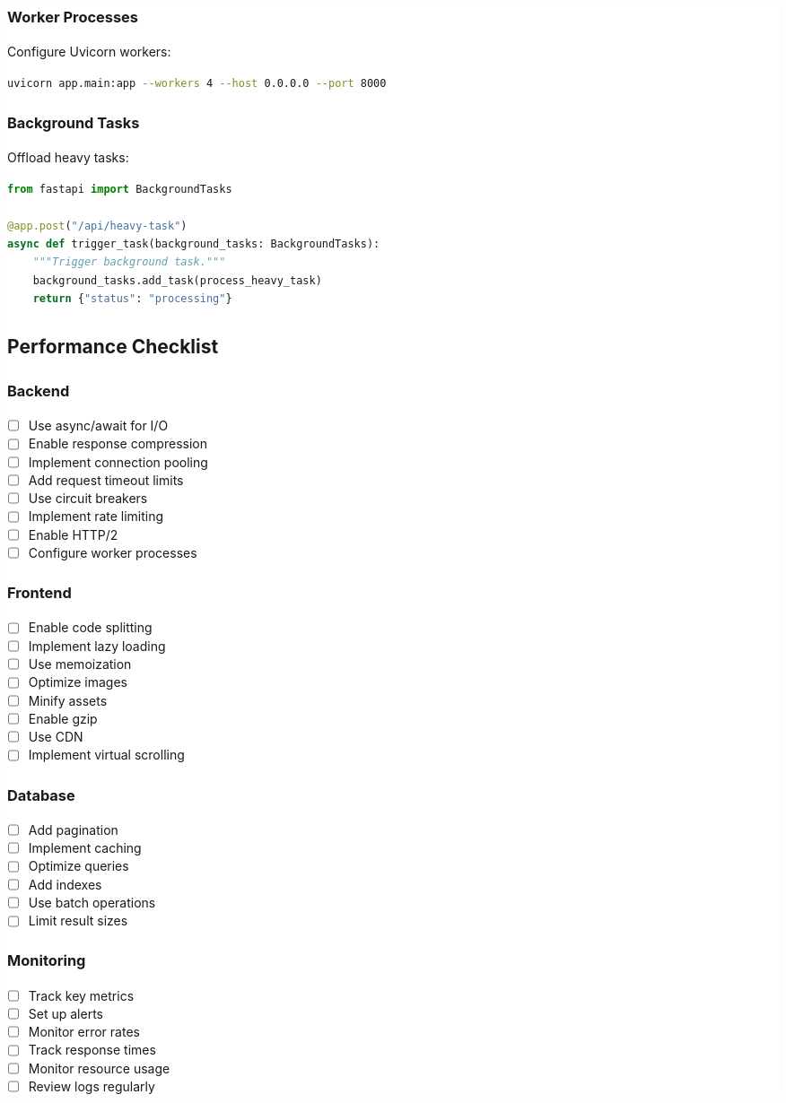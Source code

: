 ### Worker Processes
Configure Uvicorn workers:

```bash
uvicorn app.main:app --workers 4 --host 0.0.0.0 --port 8000
```

### Background Tasks
Offload heavy tasks:

```python
from fastapi import BackgroundTasks

@app.post("/api/heavy-task")
async def trigger_task(background_tasks: BackgroundTasks):
    """Trigger background task."""
    background_tasks.add_task(process_heavy_task)
    return {"status": "processing"}
```

## Performance Checklist

### Backend
- [ ] Use async/await for I/O
- [ ] Enable response compression
- [ ] Implement connection pooling
- [ ] Add request timeout limits
- [ ] Use circuit breakers
- [ ] Implement rate limiting
- [ ] Enable HTTP/2
- [ ] Configure worker processes

### Frontend
- [ ] Enable code splitting
- [ ] Implement lazy loading
- [ ] Use memoization
- [ ] Optimize images
- [ ] Minify assets
- [ ] Enable gzip
- [ ] Use CDN
- [ ] Implement virtual scrolling

### Database
- [ ] Add pagination
- [ ] Implement caching
- [ ] Optimize queries
- [ ] Add indexes
- [ ] Use batch operations
- [ ] Limit result sizes

### Monitoring
- [ ] Track key metrics
- [ ] Set up alerts
- [ ] Monitor error rates
- [ ] Track response times
- [ ] Monitor resource usage
- [ ] Review logs regularly
